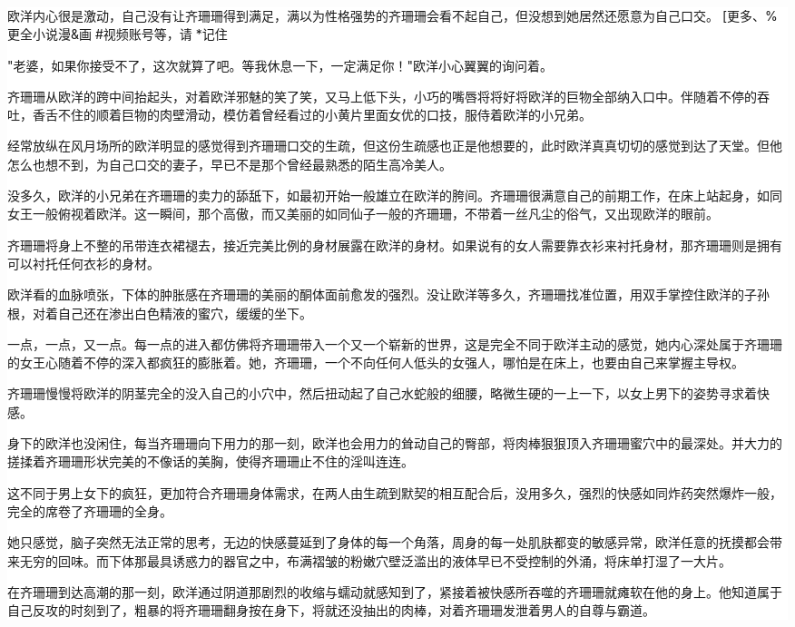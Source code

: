 





欧洋内心很是激动，自己没有让齐珊珊得到满足，满以为性格强势的齐珊珊会看不起自己，但没想到她居然还愿意为自己口交。 [更多、%更全小说漫&画 #视频账号等，请 *记住



"老婆，如果你接受不了，这次就算了吧。等我休息一下，一定满足你！"欧洋小心翼翼的询问着。



齐珊珊从欧洋的跨中间抬起头，对着欧洋邪魅的笑了笑，又马上低下头，小巧的嘴唇将将好将欧洋的巨物全部纳入口中。伴随着不停的吞吐，香舌不住的顺着巨物的肉壁滑动，模仿着曾经看过的小黄片里面女优的口技，服侍着欧洋的小兄弟。





经常放纵在风月场所的欧洋明显的感觉得到齐珊珊口交的生疏，但这份生疏感也正是他想要的，此时欧洋真真切切的感觉到达了天堂。但他怎么也想不到，为自己口交的妻子，早已不是那个曾经最熟悉的陌生高冷美人。





没多久，欧洋的小兄弟在齐珊珊的卖力的舔舐下，如最初开始一般雄立在欧洋的胯间。齐珊珊很满意自己的前期工作，在床上站起身，如同女王一般俯视着欧洋。这一瞬间，那个高傲，而又美丽的如同仙子一般的齐珊珊，不带着一丝凡尘的俗气，又出现欧洋的眼前。



齐珊珊将身上不整的吊带连衣裙褪去，接近完美比例的身材展露在欧洋的身材。如果说有的女人需要靠衣衫来衬托身材，那齐珊珊则是拥有可以衬托任何衣衫的身材。



欧洋看的血脉喷张，下体的肿胀感在齐珊珊的美丽的酮体面前愈发的强烈。没让欧洋等多久，齐珊珊找准位置，用双手掌控住欧洋的子孙根，对着自己还在渗出白色精液的蜜穴，缓缓的坐下。





一点，一点，又一点。每一点的进入都仿佛将齐珊珊带入一个又一个崭新的世界，这是完全不同于欧洋主动的感觉，她内心深处属于齐珊珊的女王心随着不停的深入都疯狂的膨胀着。她，齐珊珊，一个不向任何人低头的女强人，哪怕是在床上，也要由自己来掌握主导权。



齐珊珊慢慢将欧洋的阴茎完全的没入自己的小穴中，然后扭动起了自己水蛇般的细腰，略微生硬的一上一下，以女上男下的姿势寻求着快感。



身下的欧洋也没闲住，每当齐珊珊向下用力的那一刻，欧洋也会用力的耸动自己的臀部，将肉棒狠狠顶入齐珊珊蜜穴中的最深处。并大力的搓揉着齐珊珊形状完美的不像话的美胸，使得齐珊珊止不住的淫叫连连。



这不同于男上女下的疯狂，更加符合齐珊珊身体需求，在两人由生疏到默契的相互配合后，没用多久，强烈的快感如同炸药突然爆炸一般，完全的席卷了齐珊珊的全身。







她只感觉，脑子突然无法正常的思考，无边的快感蔓延到了身体的每一个角落，周身的每一处肌肤都变的敏感异常，欧洋任意的抚摸都会带来无穷的回味。而下体那最具诱惑力的器官之中，布满褶皱的粉嫩穴壁泛滥出的液体早已不受控制的外涌，将床单打湿了一大片。





在齐珊珊到达高潮的那一刻，欧洋通过阴道那剧烈的收缩与蠕动就感知到了，紧接着被快感所吞噬的齐珊珊就瘫软在他的身上。他知道属于自己反攻的时刻到了，粗暴的将齐珊珊翻身按在身下，将就还没抽出的肉棒，对着齐珊珊发泄着男人的自尊与霸道。





